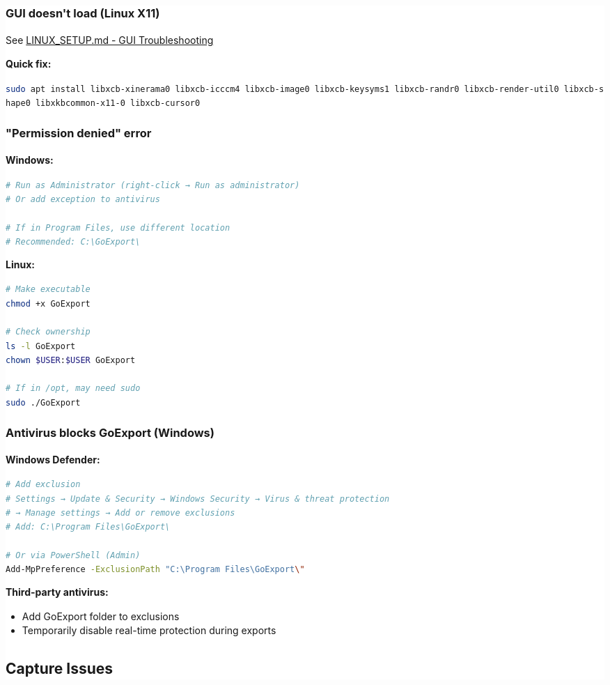 ### GUI doesn't load (Linux X11)

See [LINUX_SETUP.md - GUI Troubleshooting](LINUX_SETUP.md#gui-troubleshooting)

**Quick fix:**

```bash
sudo apt install libxcb-xinerama0 libxcb-icccm4 libxcb-image0 libxcb-keysyms1 libxcb-randr0 libxcb-render-util0 libxcb-shape0 libxkbcommon-x11-0 libxcb-cursor0
```

### "Permission denied" error

**Windows:**

```bash
# Run as Administrator (right-click → Run as administrator)
# Or add exception to antivirus

# If in Program Files, use different location
# Recommended: C:\GoExport\
```

**Linux:**

```bash
# Make executable
chmod +x GoExport

# Check ownership
ls -l GoExport
chown $USER:$USER GoExport

# If in /opt, may need sudo
sudo ./GoExport
```

### Antivirus blocks GoExport (Windows)

**Windows Defender:**

```bash
# Add exclusion
# Settings → Update & Security → Windows Security → Virus & threat protection
# → Manage settings → Add or remove exclusions
# Add: C:\Program Files\GoExport\

# Or via PowerShell (Admin)
Add-MpPreference -ExclusionPath "C:\Program Files\GoExport\"
```

**Third-party antivirus:**

- Add GoExport folder to exclusions
- Temporarily disable real-time protection during exports

## Capture Issues
